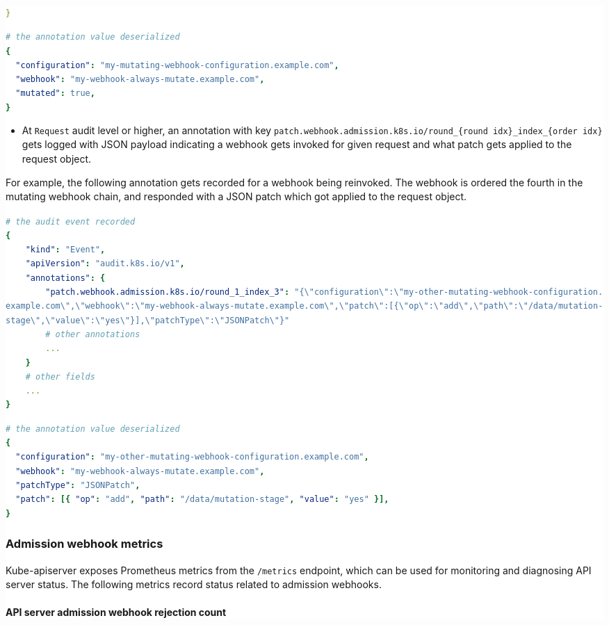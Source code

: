 ```yaml
}
```

```yaml
# the annotation value deserialized
{
  "configuration": "my-mutating-webhook-configuration.example.com",
  "webhook": "my-webhook-always-mutate.example.com",
  "mutated": true,
}
```

- At `Request` audit level or higher, an annotation with key
  `patch.webhook.admission.k8s.io/round_{round idx}_index_{order idx}` gets
  logged with JSON payload indicating a webhook gets invoked for given request
  and what patch gets applied to the request object.

For example, the following annotation gets recorded for a webhook being
reinvoked. The webhook is ordered the fourth in the mutating webhook chain, and
responded with a JSON patch which got applied to the request object.

```yaml
# the audit event recorded
{
    "kind": "Event",
    "apiVersion": "audit.k8s.io/v1",
    "annotations": {
        "patch.webhook.admission.k8s.io/round_1_index_3": "{\"configuration\":\"my-other-mutating-webhook-configuration.example.com\",\"webhook\":\"my-webhook-always-mutate.example.com\",\"patch\":[{\"op\":\"add\",\"path\":\"/data/mutation-stage\",\"value\":\"yes\"}],\"patchType\":\"JSONPatch\"}"
        # other annotations
        ...
    }
    # other fields
    ...
}
```

```yaml
# the annotation value deserialized
{
  "configuration": "my-other-mutating-webhook-configuration.example.com",
  "webhook": "my-webhook-always-mutate.example.com",
  "patchType": "JSONPatch",
  "patch": [{ "op": "add", "path": "/data/mutation-stage", "value": "yes" }],
}
```

### Admission webhook metrics

Kube-apiserver exposes Prometheus metrics from the `/metrics` endpoint, which
can be used for monitoring and diagnosing API server status. The following
metrics record status related to admission webhooks.

#### API server admission webhook rejection count
